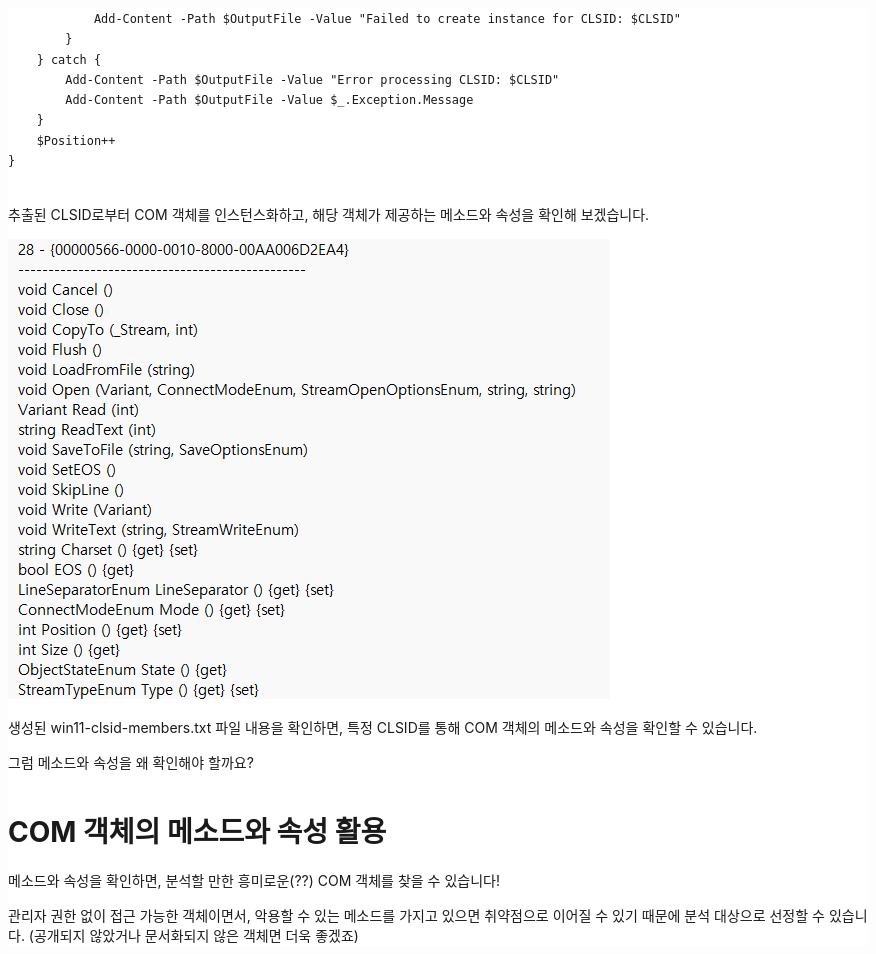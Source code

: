 ```
            Add-Content -Path $OutputFile -Value "Failed to create instance for CLSID: $CLSID"
        }
    } catch {
        Add-Content -Path $OutputFile -Value "Error processing CLSID: $CLSID"
        Add-Content -Path $OutputFile -Value $_.Exception.Message
    }
    $Position++
}


```

추출된 CLSID로부터 COM 객체를 인스턴스화하고, 해당 객체가 제공하는 메소드와 속성을 확인해 보겠습니다.

![](COM_Object/2.png)


생성된 win11-clsid-members.txt 파일 내용을 확인하면, 특정 CLSID를 통해 COM 객체의 메소드와 속성을 확인할 수 있습니다.

그럼 메소드와 속성을 왜 확인해야 할까요?


# COM 객체의 메소드와 속성 활용


메소드와 속성을 확인하면, 분석할 만한 흥미로운(??) COM 객체를 찾을 수 있습니다!

관리자 권한 없이 접근 가능한 객체이면서, 악용할 수 있는 메소드를 가지고 있으면 취약점으로 이어질 수 있기 때문에 분석 대상으로 선정할 수 있습니다. (공개되지 않았거나 문서화되지 않은 객체면 더욱 좋겠죠)
